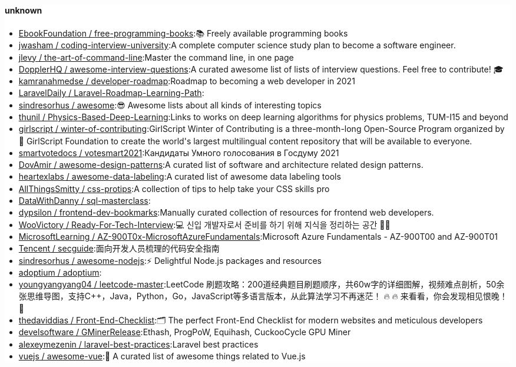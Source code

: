 #### unknown
* [EbookFoundation / free-programming-books](https://github.com/EbookFoundation/free-programming-books):📚
Freely available programming books
* [jwasham / coding-interview-university](https://github.com/jwasham/coding-interview-university):A complete computer science study plan to become a software engineer.
* [jlevy / the-art-of-command-line](https://github.com/jlevy/the-art-of-command-line):Master the command line, in one page
* [DopplerHQ / awesome-interview-questions](https://github.com/DopplerHQ/awesome-interview-questions):A curated awesome list of lists of interview questions. Feel free to contribute!
🎓
* [kamranahmedse / developer-roadmap](https://github.com/kamranahmedse/developer-roadmap):Roadmap to becoming a web developer in 2021
* [LaravelDaily / Laravel-Roadmap-Learning-Path](https://github.com/LaravelDaily/Laravel-Roadmap-Learning-Path):
* [sindresorhus / awesome](https://github.com/sindresorhus/awesome):😎
Awesome lists about all kinds of interesting topics
* [thunil / Physics-Based-Deep-Learning](https://github.com/thunil/Physics-Based-Deep-Learning):Links to works on deep learning algorithms for physics problems, TUM-I15 and beyond
* [girlscript / winter-of-contributing](https://github.com/girlscript/winter-of-contributing):GirlScript Winter of Contributing is a three-month-long Open-Source Program organized by
🧡
GirlScript Foundation to create the world's largest multilingual content repository that will be available to everyone.
* [smartvotedocs / votesmart2021](https://github.com/smartvotedocs/votesmart2021):Кандидаты Умного голосования в Госдуму 2021
* [DovAmir / awesome-design-patterns](https://github.com/DovAmir/awesome-design-patterns):A curated list of software and architecture related design patterns.
* [heartexlabs / awesome-data-labeling](https://github.com/heartexlabs/awesome-data-labeling):A curated list of awesome data labeling tools
* [AllThingsSmitty / css-protips](https://github.com/AllThingsSmitty/css-protips):A collection of tips to help take your CSS skills pro
* [DataWithDanny / sql-masterclass](https://github.com/DataWithDanny/sql-masterclass):
* [dypsilon / frontend-dev-bookmarks](https://github.com/dypsilon/frontend-dev-bookmarks):Manually curated collection of resources for frontend web developers.
* [WooVictory / Ready-For-Tech-Interview](https://github.com/WooVictory/Ready-For-Tech-Interview):💻
신입 개발자로서 준비를 하기 위해 지식을 정리하는 공간
👨‍💻
* [MicrosoftLearning / AZ-900T0x-MicrosoftAzureFundamentals](https://github.com/MicrosoftLearning/AZ-900T0x-MicrosoftAzureFundamentals):Microsoft Azure Fundamentals - AZ-900T00 and AZ-900T01
* [Tencent / secguide](https://github.com/Tencent/secguide):面向开发人员梳理的代码安全指南
* [sindresorhus / awesome-nodejs](https://github.com/sindresorhus/awesome-nodejs):⚡
Delightful Node.js packages and resources
* [adoptium / adoptium](https://github.com/adoptium/adoptium):
* [youngyangyang04 / leetcode-master](https://github.com/youngyangyang04/leetcode-master):LeetCode 刷题攻略：200道经典题目刷题顺序，共60w字的详细图解，视频难点剖析，50余张思维导图，支持C++，Java，Python，Go，JavaScript等多语言版本，从此算法学习不再迷茫！
🔥
🔥
来看看，你会发现相见恨晚！
🚀
* [thedaviddias / Front-End-Checklist](https://github.com/thedaviddias/Front-End-Checklist):🗂
The perfect Front-End Checklist for modern websites and meticulous developers
* [develsoftware / GMinerRelease](https://github.com/develsoftware/GMinerRelease):Ethash, ProgPoW, Equihash, CuckooCycle GPU Miner
* [alexeymezenin / laravel-best-practices](https://github.com/alexeymezenin/laravel-best-practices):Laravel best practices
* [vuejs / awesome-vue](https://github.com/vuejs/awesome-vue):🎉
A curated list of awesome things related to Vue.js
